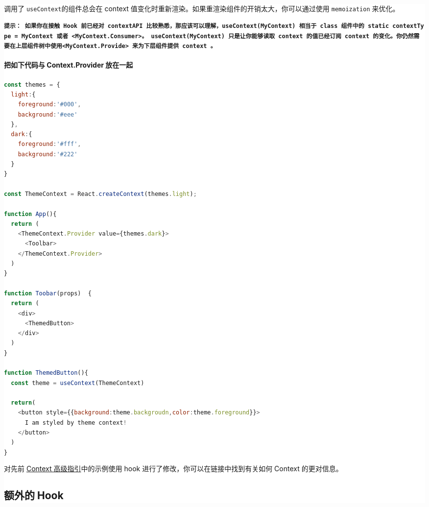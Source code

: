 调用了 `useContext`的组件总会在 context 值变化时重新渲染。如果重渲染组件的开销太大，你可以通过使用 `memoization` 来优化。

**`提示： 如果你在接触 Hook 前已经对 contextAPI 比较熟悉，那应该可以理解，useContext(MyContext) 相当于 class 组件中的 static contextType = MyContext 或者 <MyContext.Consumer>。 useContext(MyContext) 只是让你能够读取 context 的值已经订阅 context 的变化。你仍然需要在上层组件树中使用<MyContext.Provide> 来为下层组件提供 context 。`**

#### 把如下代码与 Context.Provider 放在一起

```js
const themes = {
  light:{
    foreground:'#000',
    background:'#eee'
  },
  dark:{
    foreground:'#fff',
    background:'#222'
  }
}

const ThemeContext = React.createContext(themes.light);

function App(){
  return (
    <ThemeContext.Provider value={themes.dark}>
      <Toolbar>
    </ThemeContext.Provider>
  )
}

function Toobar(props)  {
  return (
    <div>
      <ThemedButton>
    </div>
  )
}

function ThemedButton(){
  const theme = useContext(ThemeContext)

  return(
    <button style={{background:theme.backgroudn,color:theme.foreground}}>
      I am styled by theme context!
    </button>
  )
}
```

对先前 [Context 高级指引](https://react.docschina.org/docs/context.html)中的示例使用 hook 进行了修改，你可以在链接中找到有关如何 Context 的更对信息。

## 额外的 Hook

